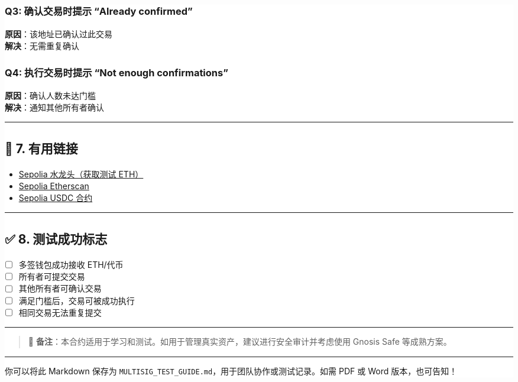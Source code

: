 ### Q3: 确认交易时提示 “Already confirmed”

**原因**：该地址已确认过此交易  
**解决**：无需重复确认

### Q4: 执行交易时提示 “Not enough confirmations”

**原因**：确认人数未达门槛  
**解决**：通知其他所有者确认

---

## 🔗 7. 有用链接

- [Sepolia 水龙头（获取测试 ETH）](https://sepoliafaucet.com/)
- [Sepolia Etherscan](https://sepolia.etherscan.io/)
- [Sepolia USDC 合约](https://sepolia.etherscan.io/address/0x1c7D4B196Cb0C7B01d743Fbc6116a902379C7238)

---

## ✅ 8. 测试成功标志

- [ ] 多签钱包成功接收 ETH/代币
- [ ] 所有者可提交交易
- [ ] 其他所有者可确认交易
- [ ] 满足门槛后，交易可被成功执行
- [ ] 相同交易无法重复提交

---

> 📝 **备注**：本合约适用于学习和测试。如用于管理真实资产，建议进行安全审计并考虑使用 Gnosis Safe 等成熟方案。

---

你可以将此 Markdown 保存为 `MULTISIG_TEST_GUIDE.md`，用于团队协作或测试记录。如需 PDF 或 Word 版本，也可告知！